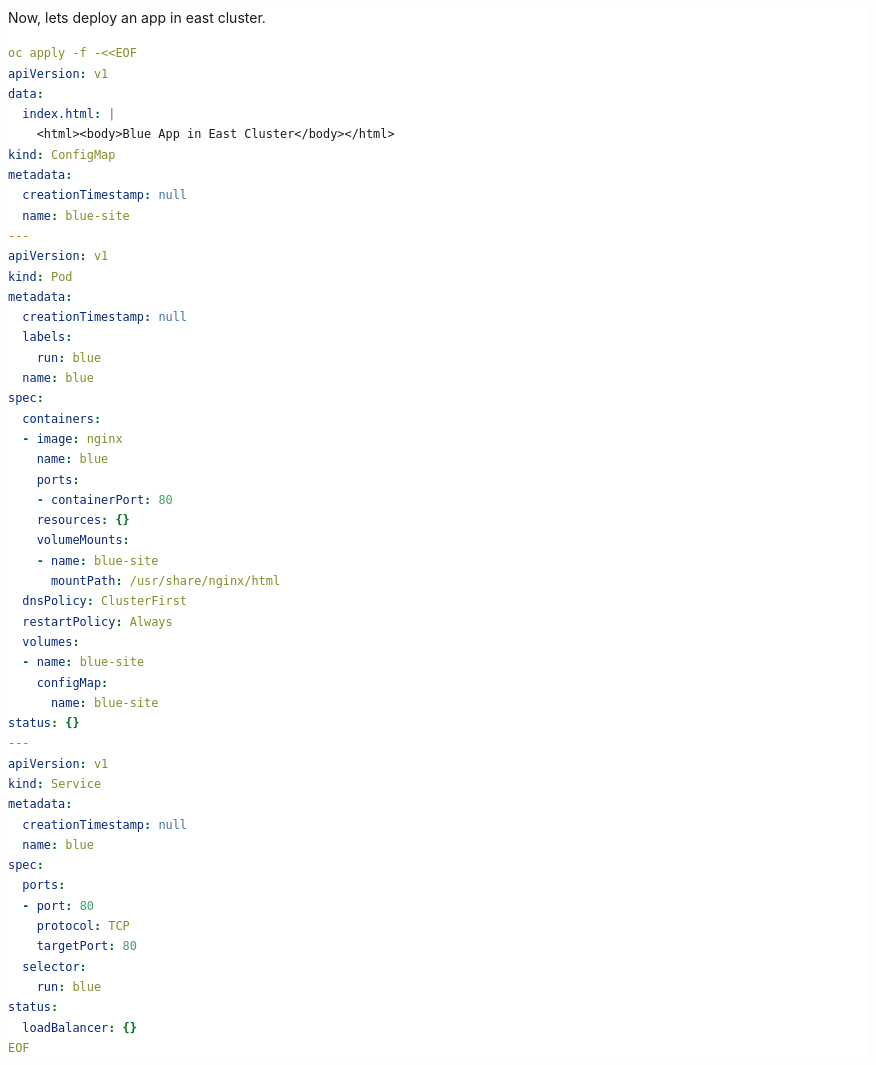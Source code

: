 Now, lets deploy an app in east cluster.

```yaml
oc apply -f -<<EOF
apiVersion: v1
data:
  index.html: |
    <html><body>Blue App in East Cluster</body></html>
kind: ConfigMap
metadata:
  creationTimestamp: null
  name: blue-site
---
apiVersion: v1
kind: Pod
metadata:
  creationTimestamp: null
  labels:
    run: blue
  name: blue
spec:
  containers:
  - image: nginx
    name: blue
    ports:
    - containerPort: 80
    resources: {}
    volumeMounts:
    - name: blue-site
      mountPath: /usr/share/nginx/html
  dnsPolicy: ClusterFirst
  restartPolicy: Always
  volumes:
  - name: blue-site
    configMap:
      name: blue-site
status: {}
---
apiVersion: v1
kind: Service
metadata:
  creationTimestamp: null
  name: blue
spec:
  ports:
  - port: 80
    protocol: TCP
    targetPort: 80
  selector:
    run: blue
status:
  loadBalancer: {}
EOF
```
